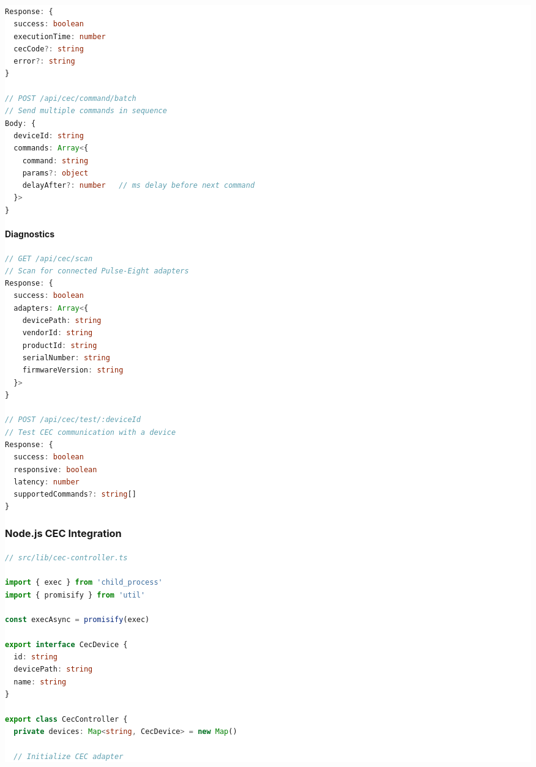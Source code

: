 ```typescript
Response: {
  success: boolean
  executionTime: number
  cecCode?: string
  error?: string
}

// POST /api/cec/command/batch
// Send multiple commands in sequence
Body: {
  deviceId: string
  commands: Array<{
    command: string
    params?: object
    delayAfter?: number   // ms delay before next command
  }>
}
```

#### Diagnostics
```typescript
// GET /api/cec/scan
// Scan for connected Pulse-Eight adapters
Response: {
  success: boolean
  adapters: Array<{
    devicePath: string
    vendorId: string
    productId: string
    serialNumber: string
    firmwareVersion: string
  }>
}

// POST /api/cec/test/:deviceId
// Test CEC communication with a device
Response: {
  success: boolean
  responsive: boolean
  latency: number
  supportedCommands?: string[]
}
```

### Node.js CEC Integration

```typescript
// src/lib/cec-controller.ts

import { exec } from 'child_process'
import { promisify } from 'util'

const execAsync = promisify(exec)

export interface CecDevice {
  id: string
  devicePath: string
  name: string
}

export class CecController {
  private devices: Map<string, CecDevice> = new Map()

  // Initialize CEC adapter
```